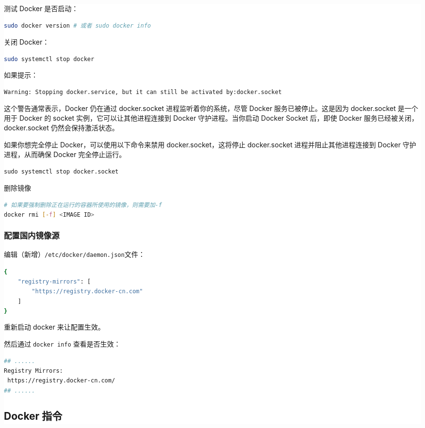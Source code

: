 测试 Docker 是否启动：

```bash
sudo docker version # 或者 sudo docker info
```

关闭 Docker：

```bash
sudo systemctl stop docker
```

如果提示：

```
Warning: Stopping docker.service, but it can still be activated by:docker.socket
```

这个警告通常表示，Docker 仍在通过 docker.socket 进程监听着你的系统，尽管 Docker 服务已被停止。这是因为 docker.socket 是一个用于 Docker 的 socket 实例，它可以让其他进程连接到 Docker 守护进程。当你启动 Docker Socket 后，即使 Docker 服务已经被关闭， docker.socket 仍然会保持激活状态。

如果你想完全停止 Docker，可以使用以下命令来禁用 docker.socket，这将停止 docker.socket 进程并阻止其他进程连接到 Docker 守护进程，从而确保 Docker 完全停止运行。

```
sudo systemctl stop docker.socket

```

删除镜像

```bash
# 如果要强制删除正在运行的容器所使用的镜像，则需要加-f
docker rmi [-f] <IMAGE ID>
```

### 配置国内镜像源

编辑（新增）`/etc/docker/daemon.json`文件：

```bash
{
    "registry-mirrors": [
        "https://registry.docker-cn.com"
    ]
}
```

重新启动 docker 来让配置生效。

然后通过 `docker info` 查看是否生效：

```bash
## ......
Registry Mirrors:
 https://registry.docker-cn.com/
## ......
```

## Docker 指令

